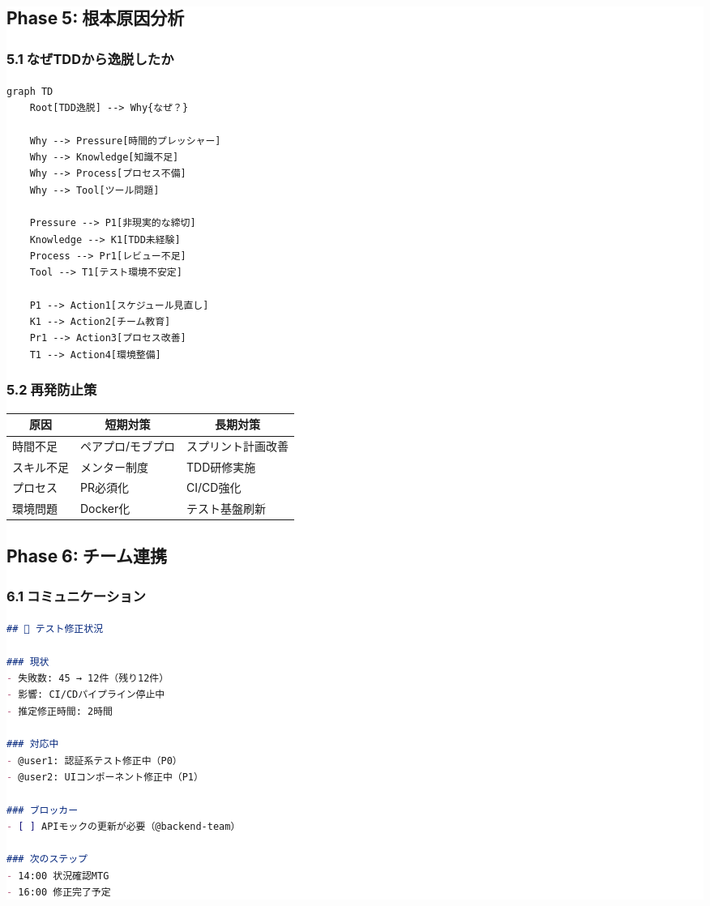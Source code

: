 ## Phase 5: 根本原因分析

### 5.1 なぜTDDから逸脱したか

```mermaid
graph TD
    Root[TDD逸脱] --> Why{なぜ？}
    
    Why --> Pressure[時間的プレッシャー]
    Why --> Knowledge[知識不足]
    Why --> Process[プロセス不備]
    Why --> Tool[ツール問題]
    
    Pressure --> P1[非現実的な締切]
    Knowledge --> K1[TDD未経験]
    Process --> Pr1[レビュー不足]
    Tool --> T1[テスト環境不安定]
    
    P1 --> Action1[スケジュール見直し]
    K1 --> Action2[チーム教育]
    Pr1 --> Action3[プロセス改善]
    T1 --> Action4[環境整備]
```

### 5.2 再発防止策

| 原因 | 短期対策 | 長期対策 |
|------|----------|----------|
| 時間不足 | ペアプロ/モブプロ | スプリント計画改善 |
| スキル不足 | メンター制度 | TDD研修実施 |
| プロセス | PR必須化 | CI/CD強化 |
| 環境問題 | Docker化 | テスト基盤刷新 |

## Phase 6: チーム連携

### 6.1 コミュニケーション

```markdown
## 🚨 テスト修正状況

### 現状
- 失敗数: 45 → 12件（残り12件）
- 影響: CI/CDパイプライン停止中
- 推定修正時間: 2時間

### 対応中
- @user1: 認証系テスト修正中（P0）
- @user2: UIコンポーネント修正中（P1）

### ブロッカー
- [ ] APIモックの更新が必要（@backend-team）

### 次のステップ
- 14:00 状況確認MTG
- 16:00 修正完了予定
```
